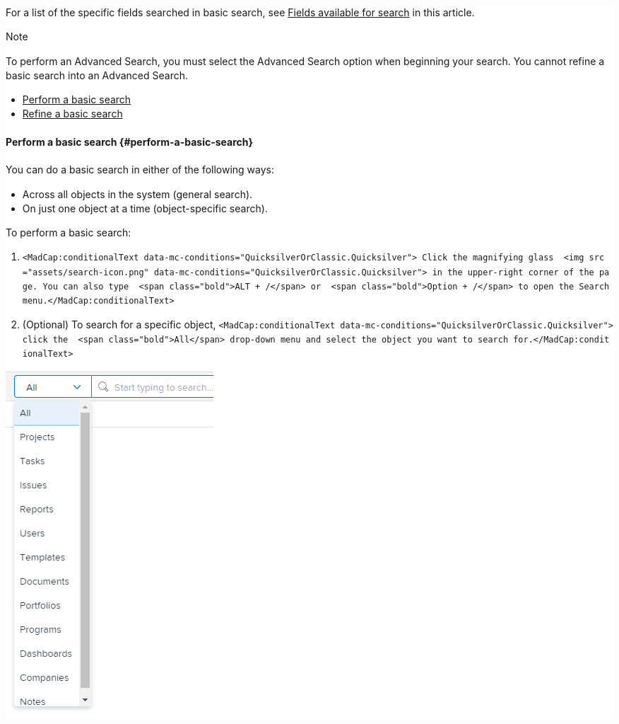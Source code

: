 
For a list of the specific fields searched in basic search, see [Fields available for search](#fields) in this article.


>[!NOTE]
>
>To perform an Advanced Search, you must select the Advanced Search option when beginning your search. You cannot refine a basic search into an Advanced Search.





* [Perform a basic search](#using-basic-search) 
* [Refine a basic search](#refining-a-search) 




#### Perform a basic search {#perform-a-basic-search}

You can do a basic search in either of the following ways: 



* Across all objects in the system (general search).
* On just one object at a time (object-specific search).


To perform a basic search:



1.  `<MadCap:conditionalText data-mc-conditions="QuicksilverOrClassic.Quicksilver"> Click the magnifying glass  <img src="assets/search-icon.png" data-mc-conditions="QuicksilverOrClassic.Quicksilver"> in the upper-right corner of the page. You can also type  <span class="bold">ALT + /</span> or  <span class="bold">Option + /</span> to open the Search menu.</MadCap:conditionalText>`   

1.  (Optional) To search for a specific object, `<MadCap:conditionalText data-mc-conditions="QuicksilverOrClassic.Quicksilver"> click the  <span class="bold">All</span> drop-down menu and select the object you want to search for.</MadCap:conditionalText>`


   ![](assets/search-objecttype.png)
